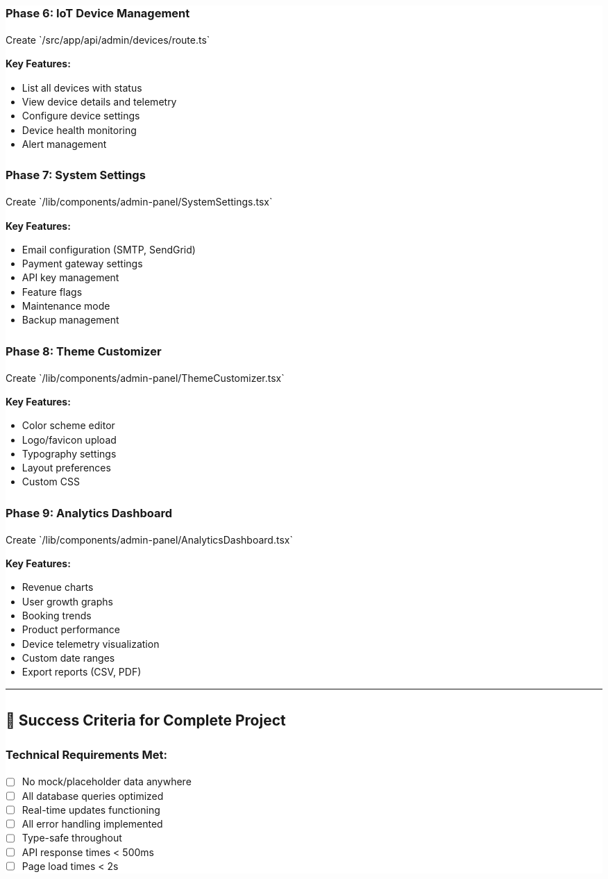 ### Phase 6: IoT Device Management
Create \`/src/app/api/admin/devices/route.ts\`

**Key Features:**
- List all devices with status
- View device details and telemetry
- Configure device settings
- Device health monitoring
- Alert management

### Phase 7: System Settings
Create \`/lib/components/admin-panel/SystemSettings.tsx\`

**Key Features:**
- Email configuration (SMTP, SendGrid)
- Payment gateway settings
- API key management
- Feature flags
- Maintenance mode
- Backup management

### Phase 8: Theme Customizer
Create \`/lib/components/admin-panel/ThemeCustomizer.tsx\`

**Key Features:**
- Color scheme editor
- Logo/favicon upload
- Typography settings
- Layout preferences
- Custom CSS

### Phase 9: Analytics Dashboard
Create \`/lib/components/admin-panel/AnalyticsDashboard.tsx\`

**Key Features:**
- Revenue charts
- User growth graphs
- Booking trends
- Product performance
- Device telemetry visualization
- Custom date ranges
- Export reports (CSV, PDF)

---

## 🎯 Success Criteria for Complete Project

### Technical Requirements Met:
- [ ] No mock/placeholder data anywhere
- [ ] All database queries optimized
- [ ] Real-time updates functioning
- [ ] All error handling implemented
- [ ] Type-safe throughout
- [ ] API response times < 500ms
- [ ] Page load times < 2s
